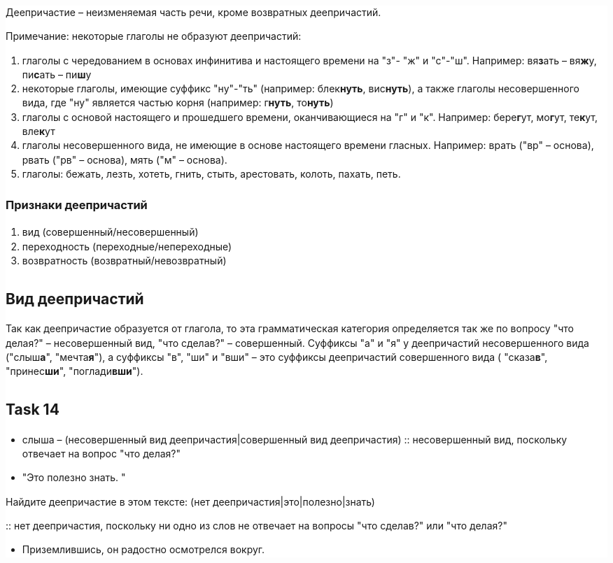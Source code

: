 Деепричастие – неизменяемая часть речи, кроме возвратных деепричаcтий.

Примечание:  некоторые глаголы не образуют деепричастий: 
1. глаголы с чередованием в основах инфинитива и настоящего времени на "з"- "ж" и "с"-"ш". Например: вя**з**ать – вя**ж**у, пи**с**ать – пи**ш**у
2. некоторые глаголы, имеющие суффикс "ну"-"ть" (например: блек**нуть**, вис**нуть**), а также глаголы несовершенного вида, где "ну" является частью корня (например: г**нуть**, то**нуть**)
3. глаголы с основой настоящего и прошедшего времени, оканчивающиеся на "г" и "к". Например: бере**г**ут, мо**г**ут, те**к**ут, вле**к**ут
4. глаголы несовершенного вида, не имеющие в основе настоящего времени гласных. Например: врать ("вр" – основа), рвать ("рв" – основа), мять ("м" – основа).
5. глаголы: бежать, лезть, хотеть, гнить, стыть, арестовать, колоть, пахать, петь.

### Признаки деепричастий

1. вид (совершенный/несовершенный)
2. переходность (переходные/непереходные)
3. возвратность (возвратный/невозвратный)

## Вид деепричастий

Так как деепричастие образуется от глагола, то эта грамматическая категория определяется так же по вопросу "что делая?" – несовершенный вид, "что сделав?" – совершенный. Суффиксы "а" и "я" у деепричастий несовершенного вида ("слыш**а**", "мечта**я**"),  а суффиксы "в", "ши" и "вши" – это суффиксы деепричастий совершенного вида ( "сказа**в**", "принес**ши**", "поглади**вши**").

## Task 14

- слыша – (несовершенный вид деепричастия|совершенный вид деепричастия)
:: несовершенный вид, поскольку отвечает на вопрос "что делая?" 


- "Это полезно знать. "

Найдите деепричастие в этом тексте: (нет деепричастия|это|полезно|знать)

:: нет деепричастия, поскольку ни одно из слов не отвечает на вопросы "что сделав?" или "что делая?" 


- Приземлившись, он радостно осмотрелся вокруг. 
